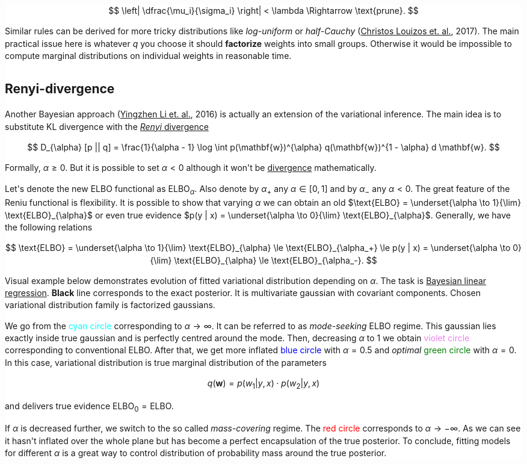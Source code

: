 $$
   \left| \dfrac{\mu_i}{\sigma_i} \right| < \lambda \Rightarrow \text{prune}.
$$

Similar rules can be derived for more tricky distributions like *log-uniform* or *half-Cauchy* ([Christos Louizos et. al.](https://proceedings.neurips.cc/paper_files/paper/2017/file/69d1fc78dbda242c43ad6590368912d4-Paper.pdf), 2017). The main practical issue here is whatever $q$ you choose it should **factorize** weights into small groups. Otherwise it would be impossible to compute marginal distributions on individual weights in reasonable time.

## Renyi-divergence

Another Bayesian approach ([Yingzhen Li et. al.](https://arxiv.org/abs/1602.02311), 2016) is actually an extension of the variational inference. The main idea is to substitute KL divergence with the [*Renyi* divergence](https://en.wikipedia.org/wiki/R%C3%A9nyi_entropy)

$$
   D_{\alpha} [p || q] = \frac{1}{\alpha - 1} \log \int p(\mathbf{w})^{\alpha} q(\mathbf{w})^{1 - \alpha} d \mathbf{w}.
$$

Formally, $\alpha \ge 0$. But it is possible to set $\alpha < 0$ although it won't be [divergence](https://en.wikipedia.org/wiki/Divergence_(statistics)) mathematically.

Let's denote the new ELBO functional as $\text{ELBO}_{\alpha}$. Also denote by $\alpha_+$ any $\alpha \in [0, 1]$ and by $\alpha_-$ any $\alpha < 0$. The great feature of the Reniu functional is flexibility. It is possible to show that varying $\alpha$ we can obtain an old $\text{ELBO} = \underset{\alpha \to 1}{\lim} \text{ELBO}_{\alpha}$ or even true evidence $p(y | x) = \underset{\alpha \to 0}{\lim} \text{ELBO}_{\alpha}$. Generally, we have the following relations

$$
   \text{ELBO} = \underset{\alpha \to 1}{\lim} \text{ELBO}_{\alpha} \le \text{ELBO}_{\alpha_+} \le p(y | x) = \underset{\alpha \to 0}{\lim} \text{ELBO}_{\alpha} \le \text{ELBO}_{\alpha_-}.
$$

Visual example below demonstrates evolution of fitted variational distribution depending on $\alpha$. The task is [Bayesian linear regression](https://en.wikipedia.org/wiki/Bayesian_linear_regression). **Black** line corresponds to the exact posterior. It is multivariate gaussian with covariant components. Chosen variational distribution family is factorized gaussians.

We go from the <font color="cyan"> cyan circle </font> corresponding to $\alpha \to \infty$. It can be referred to as *mode-seeking* ELBO regime. This gaussian lies exactly inside true gaussian and is perfectly centred around the mode. Then, decreasing $\alpha$ to 1 we obtain <font color="violet"> violet circle </font> corresponding to conventional ELBO. After that, we get more inflated <font color="blue"> blue circle </font> with $\alpha = 0.5$ and *optimal* <font color="green"> green circle </font> with $\alpha = 0$. In this case, variational distribution is true marginal distribution of the parameters

$$
   q (\mathbf{w}) = p(w_1 | y, x) \cdot p(w_2 | y, x)
$$

and delivers true evidence $\text{ELBO}_{0} = \text{ELBO}$.

If $\alpha$ is decreased further, we switch to the so called *mass-covering* regime. The  <font color="red"> red circle </font> corresponds to $\alpha \to -\infty$. As we can see it hasn't inflated over the whole plane but has become a perfect encapsulation of the true posterior. To conclude, fitting models for different $\alpha$ is a great way to control distribution of probability mass around the true posterior.
